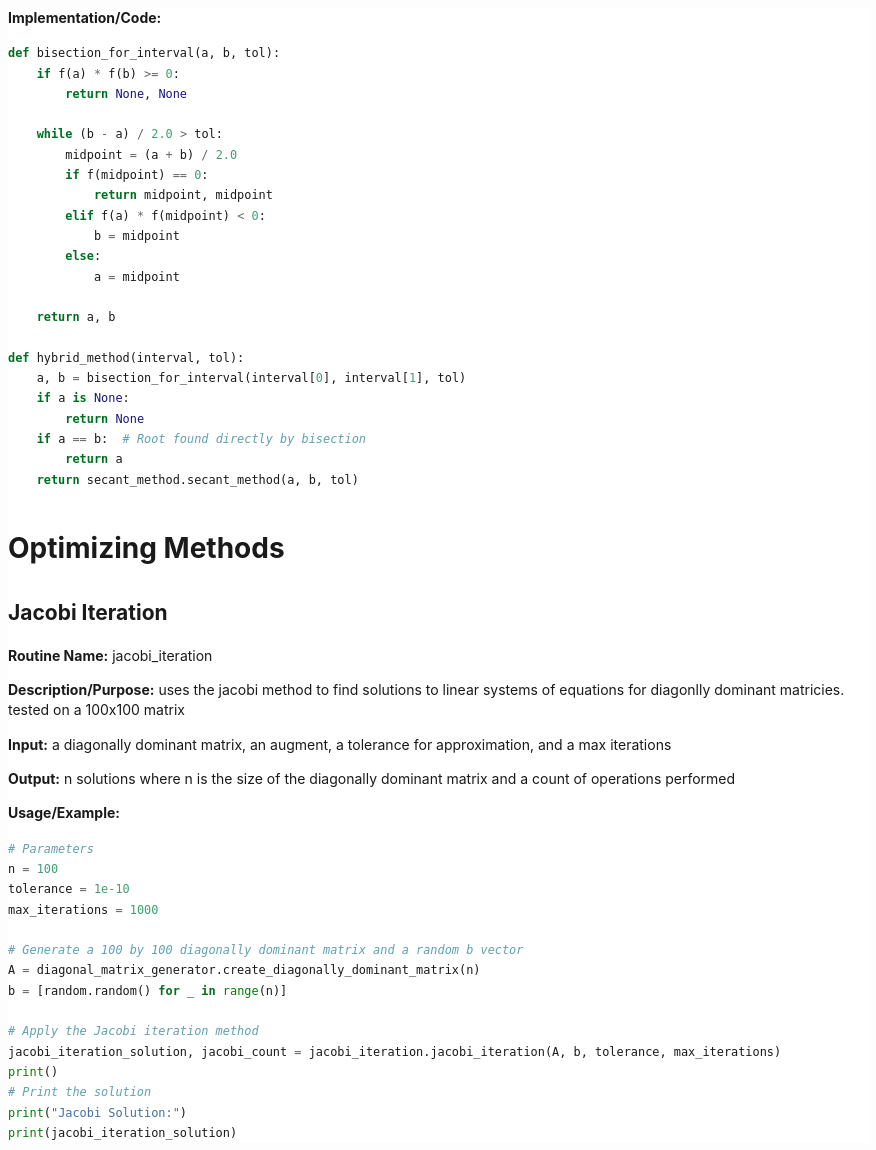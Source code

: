 **Implementation/Code:**
```python
def bisection_for_interval(a, b, tol):
    if f(a) * f(b) >= 0:
        return None, None

    while (b - a) / 2.0 > tol:
        midpoint = (a + b) / 2.0
        if f(midpoint) == 0:
            return midpoint, midpoint
        elif f(a) * f(midpoint) < 0:
            b = midpoint
        else:
            a = midpoint

    return a, b

def hybrid_method(interval, tol):
    a, b = bisection_for_interval(interval[0], interval[1], tol)
    if a is None:
        return None
    if a == b:  # Root found directly by bisection
        return a
    return secant_method.secant_method(a, b, tol)
``` 

# Optimizing Methods

## Jacobi Iteration

**Routine Name:** jacobi_iteration

**Description/Purpose:** 
uses the jacobi method to find solutions to linear systems of equations for diagonlly dominant matricies. tested on a 100x100 matrix

**Input:** 
a diagonally dominant matrix, an augment, a tolerance for approximation, and a max iterations

**Output:**
n solutions where n is the size of the diagonally dominant matrix and a count of operations performed

**Usage/Example:**
```python
# Parameters
n = 100
tolerance = 1e-10
max_iterations = 1000

# Generate a 100 by 100 diagonally dominant matrix and a random b vector
A = diagonal_matrix_generator.create_diagonally_dominant_matrix(n)
b = [random.random() for _ in range(n)]

# Apply the Jacobi iteration method
jacobi_iteration_solution, jacobi_count = jacobi_iteration.jacobi_iteration(A, b, tolerance, max_iterations)
print()
# Print the solution
print("Jacobi Solution:")
print(jacobi_iteration_solution)
```
